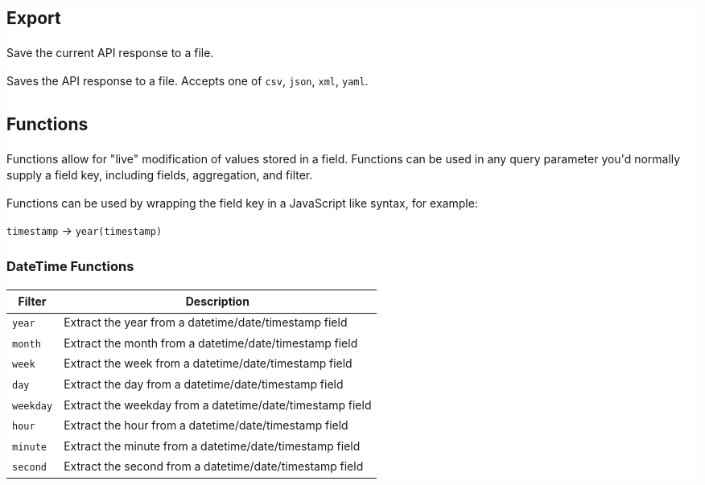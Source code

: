 
</template>
</SnippetToggler>

## Export

Save the current API response to a file.

Saves the API response to a file. Accepts one of `csv`, `json`, `xml`, `yaml`.

<SnippetToggler :choices="['REST', 'GraphQL', 'SDK']" label="API">
<template #rest>

```
?export=csv
?export=json
?export=xml
?export=yaml
```

</template>
<template #graphql>

`// Not Applicable`

</template>
<template #sdk>

```js
// Not Applicable
```

</template>
</SnippetToggler>

## Functions

Functions allow for "live" modification of values stored in a field. Functions can be used in any query parameter you'd
normally supply a field key, including fields, aggregation, and filter.

Functions can be used by wrapping the field key in a JavaScript like syntax, for example:

`timestamp` -> `year(timestamp)`

### DateTime Functions

| Filter    | Description                                              |
| --------- | -------------------------------------------------------- |
| `year`    | Extract the year from a datetime/date/timestamp field    |
| `month`   | Extract the month from a datetime/date/timestamp field   |
| `week`    | Extract the week from a datetime/date/timestamp field    |
| `day`     | Extract the day from a datetime/date/timestamp field     |
| `weekday` | Extract the weekday from a datetime/date/timestamp field |
| `hour`    | Extract the hour from a datetime/date/timestamp field    |
| `minute`  | Extract the minute from a datetime/date/timestamp field  |
| `second`  | Extract the second from a datetime/date/timestamp field  |
